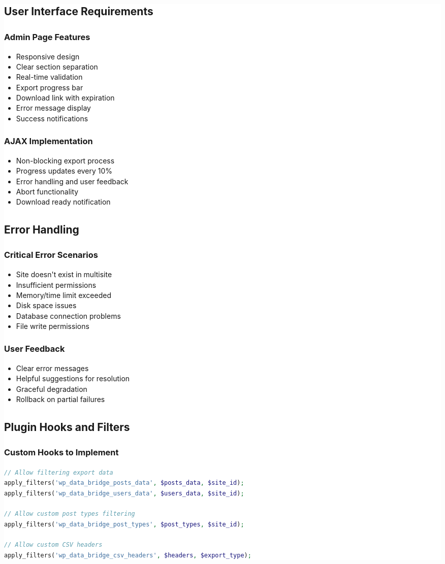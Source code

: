 ## User Interface Requirements

### Admin Page Features

- Responsive design
- Clear section separation
- Real-time validation
- Export progress bar
- Download link with expiration
- Error message display
- Success notifications

### AJAX Implementation

- Non-blocking export process
- Progress updates every 10%
- Error handling and user feedback
- Abort functionality
- Download ready notification

## Error Handling

### Critical Error Scenarios

- Site doesn't exist in multisite
- Insufficient permissions
- Memory/time limit exceeded
- Disk space issues
- Database connection problems
- File write permissions

### User Feedback

- Clear error messages
- Helpful suggestions for resolution
- Graceful degradation
- Rollback on partial failures

## Plugin Hooks and Filters

### Custom Hooks to Implement

```php
// Allow filtering export data
apply_filters('wp_data_bridge_posts_data', $posts_data, $site_id);
apply_filters('wp_data_bridge_users_data', $users_data, $site_id);

// Allow custom post types filtering
apply_filters('wp_data_bridge_post_types', $post_types, $site_id);

// Allow custom CSV headers
apply_filters('wp_data_bridge_csv_headers', $headers, $export_type);
```
